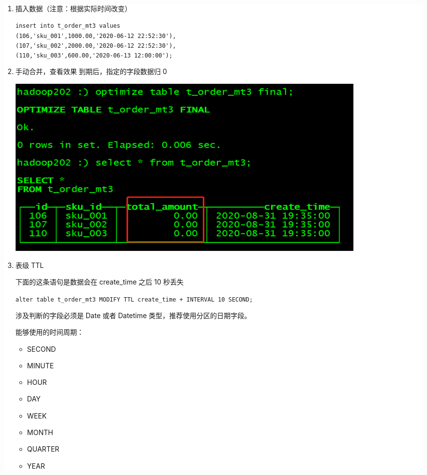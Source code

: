 1. 插入数据（注意：根据实际时间改变）

    ```
    insert into t_order_mt3 values 
    (106,'sku_001',1000.00,'2020-06-12 22:52:30'), 
    (107,'sku_002',2000.00,'2020-06-12 22:52:30'), 
    (110,'sku_003',600.00,'2020-06-13 12:00:00');
    ```

1. 手动合并，查看效果 到期后，指定的字段数据归 0

    ![](../../assets/images/ClickHouse/attachments/ClickHouse从入门到精通-初级_image_23.png)

1. 表级 TTL

    下面的这条语句是数据会在 create_time 之后 10 秒丢失

    ```
    alter table t_order_mt3 MODIFY TTL create_time + INTERVAL 10 SECOND;
    ```

    涉及判断的字段必须是 Date 或者 Datetime 类型，推荐使用分区的日期字段。

    能够使用的时间周期：

    - SECOND

    - MINUTE

    - HOUR

    - DAY

    - WEEK

    - MONTH

    - QUARTER

    - YEAR
